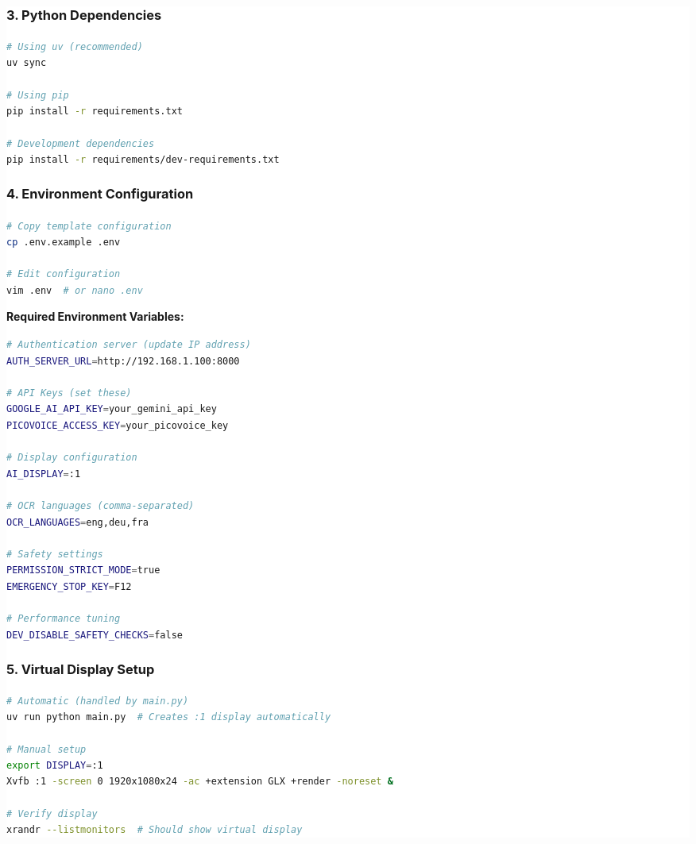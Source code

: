 ```bash
```

### 3. Python Dependencies
```bash
# Using uv (recommended)
uv sync

# Using pip
pip install -r requirements.txt

# Development dependencies
pip install -r requirements/dev-requirements.txt
```

### 4. Environment Configuration
```bash
# Copy template configuration
cp .env.example .env

# Edit configuration
vim .env  # or nano .env
```

**Required Environment Variables:**
```bash
# Authentication server (update IP address)
AUTH_SERVER_URL=http://192.168.1.100:8000

# API Keys (set these)
GOOGLE_AI_API_KEY=your_gemini_api_key
PICOVOICE_ACCESS_KEY=your_picovoice_key

# Display configuration
AI_DISPLAY=:1

# OCR languages (comma-separated)
OCR_LANGUAGES=eng,deu,fra

# Safety settings
PERMISSION_STRICT_MODE=true
EMERGENCY_STOP_KEY=F12

# Performance tuning
DEV_DISABLE_SAFETY_CHECKS=false
```

### 5. Virtual Display Setup
```bash
# Automatic (handled by main.py)
uv run python main.py  # Creates :1 display automatically

# Manual setup
export DISPLAY=:1
Xvfb :1 -screen 0 1920x1080x24 -ac +extension GLX +render -noreset &

# Verify display
xrandr --listmonitors  # Should show virtual display
```
